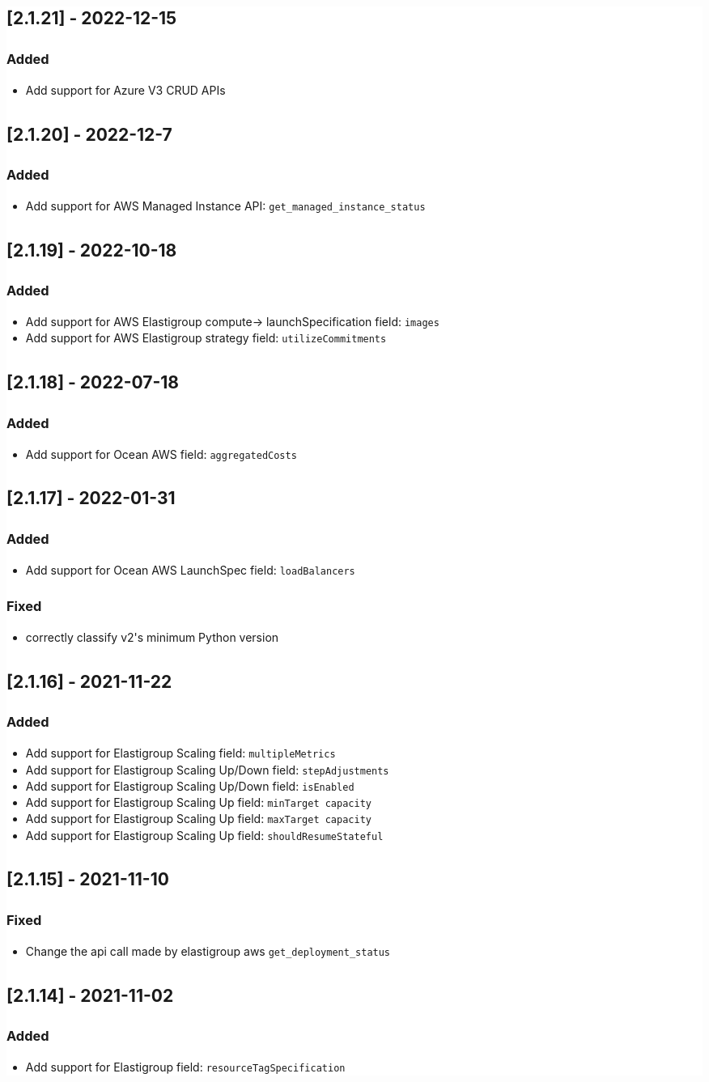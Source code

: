 ## [2.1.21] - 2022-12-15
### Added
- Add support for Azure V3 CRUD APIs

## [2.1.20] - 2022-12-7
### Added
- Add support for AWS Managed Instance API: `get_managed_instance_status`

## [2.1.19] - 2022-10-18
### Added
- Add support for AWS Elastigroup compute-> launchSpecification field: `images`
- Add support for AWS Elastigroup strategy field: `utilizeCommitments`

## [2.1.18] - 2022-07-18
### Added
- Add support for Ocean AWS field: `aggregatedCosts`

## [2.1.17] - 2022-01-31
### Added
- Add support for Ocean AWS LaunchSpec field: `loadBalancers`

### Fixed
- correctly classify v2's minimum Python version

## [2.1.16] - 2021-11-22
### Added
- Add support for Elastigroup Scaling field: `multipleMetrics`
- Add support for Elastigroup Scaling Up/Down field: `stepAdjustments`
- Add support for Elastigroup Scaling Up/Down field: `isEnabled`
- Add support for Elastigroup Scaling Up field: `minTarget capacity`
- Add support for Elastigroup Scaling Up field: `maxTarget capacity`
- Add support for Elastigroup Scaling Up field: `shouldResumeStateful`

## [2.1.15] - 2021-11-10
### Fixed
- Change the api call made by elastigroup aws `get_deployment_status`

## [2.1.14] - 2021-11-02
### Added
- Add support for Elastigroup field: `resourceTagSpecification`
